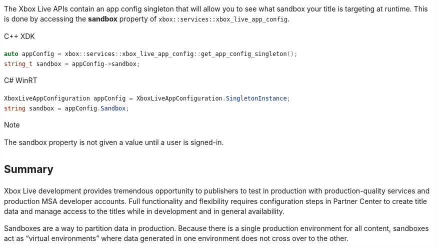 The Xbox Live APIs contain an app config singleton that will allow you to see what sandbox your title is targeting at runtime. This is done by accessing the **sandbox** property of `xbox::services::xbox_live_app_config`.

C++ XDK
```cpp
auto appConfig = xbox::services::xbox_live_app_config::get_app_config_singleton();
string_t sandbox = appConfig->sandbox;
```

C# WinRT
```csharp
XboxLiveAppConfiguration appConfig = XboxLiveAppConfiguration.SingletonInstance;
string sandbox = appConfig.Sandbox;
```

> [!NOTE]
> The sandbox property is not given a value until a user is signed-in.


## Summary

Xbox Live development provides tremendous opportunity to publishers to test in production with production-quality services and production MSA developer accounts.
Full functionality and flexibility requires configuration steps in Partner Center to create title data and manage access to the titles while in development and in general availability.

Sandboxes are a way to partition data in production.
Because there is a single production environment for all content, sandboxes act as “virtual environments” where data generated in one environment does not cross over to the other.
